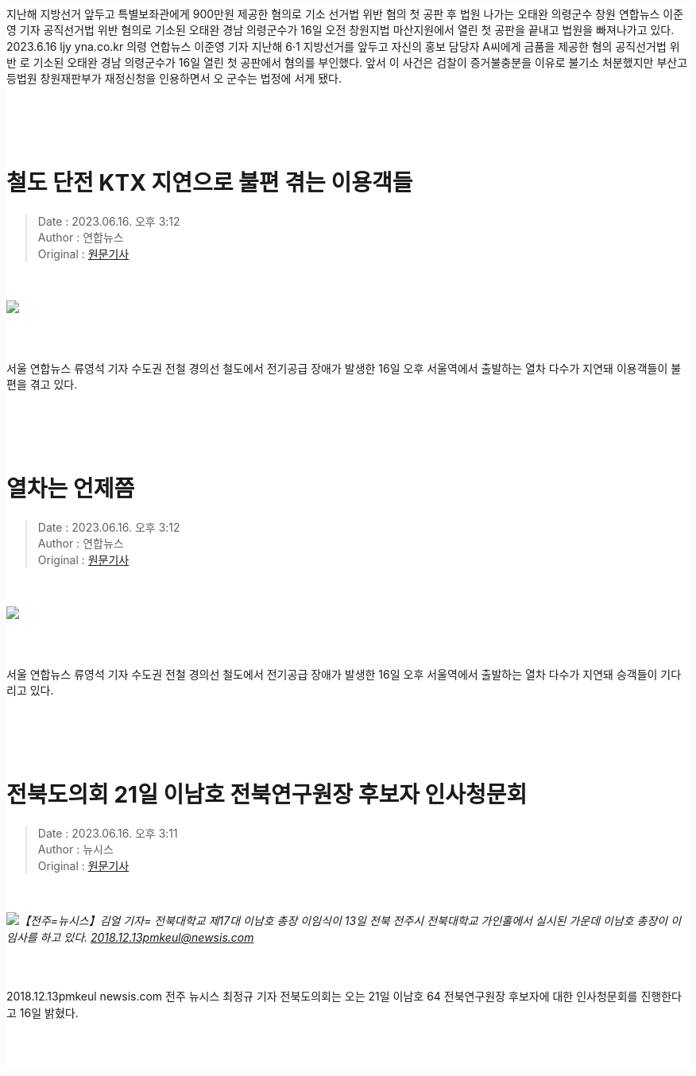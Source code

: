 지난해 지방선거 앞두고 특별보좌관에게 900만원 제공한 혐의로 기소 선거법 위반 혐의 첫 공판 후 법원 나가는 오태완 의령군수 창원 연합뉴스 이준영 기자 공직선거법 위반 혐의로 기소된 오태완 경남 의령군수가 16일 오전 창원지법 마산지원에서 열린 첫 공판을 끝내고 법원을 빠져나가고 있다.
2023.6.16 ljy yna.co.kr 의령 연합뉴스 이준영 기자 지난해 6·1 지방선거를 앞두고 자신의 홍보 담당자 A씨에게 금품을 제공한 혐의 공직선거법 위반 로 기소된 오태완 경남 의령군수가 16일 열린 첫 공판에서 혐의를 부인했다.
앞서 이 사건은 검찰이 증거불충분을 이유로 불기소 처분했지만 부산고등법원 창원재판부가 재정신청을 인용하면서 오 군수는 법정에 서게 됐다.  
<br/><br/><br/>  

  
# 철도 단전 KTX 지연으로 불편 겪는 이용객들  
  
> Date : 2023.06.16. 오후 3:12  
> Author : 연합뉴스  
> Original : [원문기사](https://n.news.naver.com/mnews/article/001/0014007053?sid=102)  
<br/>  
  
<img src="https://imgnews.pstatic.net/image/001/2023/06/16/PYH2023061610540001301_P4_20230616151211584.jpg?type=w647" id="img1"></img>  
<br/><br/>  
  
서울 연합뉴스 류영석 기자 수도권 전철 경의선 철도에서 전기공급 장애가 발생한 16일 오후 서울역에서 출발하는 열차 다수가 지연돼 이용객들이 불편을 겪고 있다.  
<br/><br/><br/>  

  
# 열차는 언제쯤  
  
> Date : 2023.06.16. 오후 3:12  
> Author : 연합뉴스  
> Original : [원문기사](https://n.news.naver.com/mnews/article/001/0014007052?sid=102)  
<br/>  
  
<img src="https://imgnews.pstatic.net/image/001/2023/06/16/PYH2023061610380001301_P4_20230616151209617.jpg?type=w647" id="img1"></img>  
<br/><br/>  
  
서울 연합뉴스 류영석 기자 수도권 전철 경의선 철도에서 전기공급 장애가 발생한 16일 오후 서울역에서 출발하는 열차 다수가 지연돼 승객들이 기다리고 있다.  
<br/><br/><br/>  

  
# 전북도의회 21일 이남호 전북연구원장 후보자 인사청문회  
  
> Date : 2023.06.16. 오후 3:11  
> Author : 뉴시스  
> Original : [원문기사](https://n.news.naver.com/mnews/article/003/0011918316?sid=102)  
<br/>  
  
<img src="https://imgnews.pstatic.net/image/003/2023/06/16/NISI20181213_0014730028_web_20181213181708_20230616151104708.jpg?type=w647" id="img1"></img><em class="img_desc">【전주=뉴시스】김얼 기자= 전북대학교 제17대 이남호 총장 이임식이 13일 전북 전주시 전북대학교 가인홀에서 실시된 가운데 이남호 총장이 이임사를 하고 있다. 2018.12.13pmkeul@newsis.com</em>  
<br/><br/>  
  
2018.12.13pmkeul newsis.com 전주 뉴시스 최정규 기자 전북도의회는 오는 21일 이남호 64 전북연구원장 후보자에 대한 인사청문회를 진행한다고 16일 밝혔다.  
<br/><br/><br/>  


